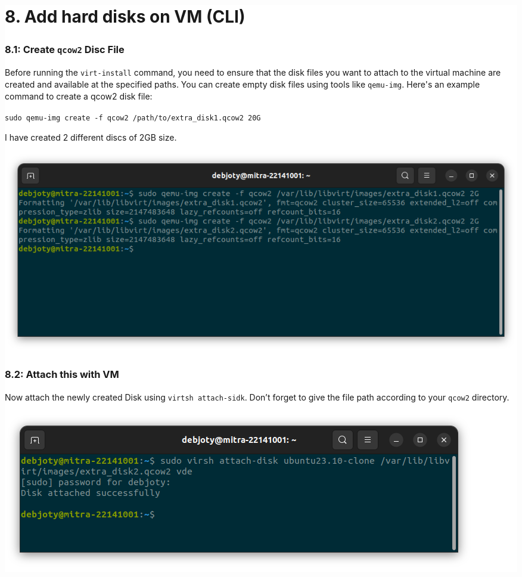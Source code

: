 # 8. Add hard disks on VM (CLI)

### 8.1: Create `qcow2` Disc File

Before running the `virt-install` command, you need to ensure that the disk files you want to attach to the virtual machine are created and available at the specified paths. You can create empty disk files using tools like `qemu-img`. Here's an example command to create a qcow2 disk file:

```
sudo qemu-img create -f qcow2 /path/to/extra_disk1.qcow2 20G
```

I have created 2 different discs of 2GB size.

![Untitled](https://github.com/debjotyms/blog-posts/blob/main/DevOps/resources/Getting%20Started%20with%20KVM%20(Kernel-based%20Virtual%20Machine)%20on%20Ubuntu%2022.04/add_hdd_cli.png?raw=true)

### 8.2: Attach this with VM

Now attach the newly created Disk using `virtsh attach-sidk`. Don’t forget to give the file path according to your `qcow2` directory.

![Untitled](https://github.com/debjotyms/blog-posts/blob/main/DevOps/resources/Getting%20Started%20with%20KVM%20(Kernel-based%20Virtual%20Machine)%20on%20Ubuntu%2022.04/add_hdd_cli_2.png?raw=true)

